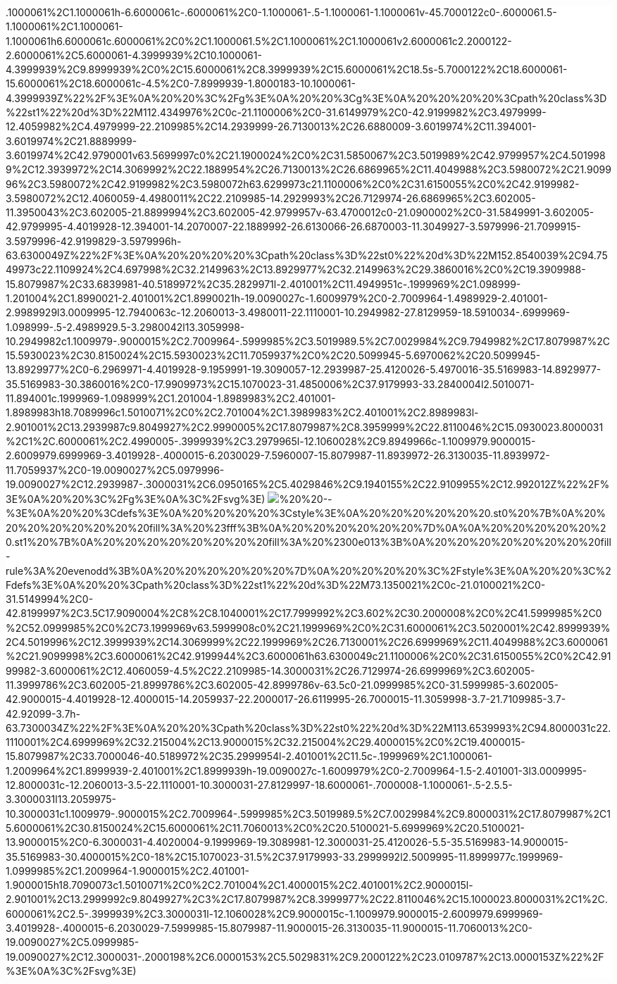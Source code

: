 .1000061%2C1.1000061h-6.6000061c-.6000061%2C0-1.1000061-.5-1.1000061-1.1000061v-45.7000122c0-.6000061.5-1.1000061%2C1.1000061-1.1000061h6.6000061c.6000061%2C0%2C1.1000061.5%2C1.1000061%2C1.1000061v2.6000061c2.2000122-2.6000061%2C5.6000061-4.3999939%2C10.1000061-4.3999939%2C9.8999939%2C0%2C15.6000061%2C8.3999939%2C15.6000061%2C18.5s-5.7000122%2C18.6000061-15.6000061%2C18.6000061c-4.5%2C0-7.8999939-1.8000183-10.1000061-4.3999939Z%22%2F%3E%0A%20%20%3C%2Fg%3E%0A%20%20%3Cg%3E%0A%20%20%20%20%3Cpath%20class%3D%22st1%22%20d%3D%22M112.4349976%2C0c-21.1100006%2C0-31.6149979%2C0-42.9199982%2C3.4979999-12.4059982%2C4.4979999-22.2109985%2C14.2939999-26.7130013%2C26.6880009-3.6019974%2C11.394001-3.6019974%2C21.8889999-3.6019974%2C42.9790001v63.5699997c0%2C21.1900024%2C0%2C31.5850067%2C3.5019989%2C42.9799957%2C4.5019989%2C12.3939972%2C14.3069992%2C22.1889954%2C26.7130013%2C26.6869965%2C11.4049988%2C3.5980072%2C21.909996%2C3.5980072%2C42.9199982%2C3.5980072h63.6299973c21.1100006%2C0%2C31.6150055%2C0%2C42.9199982-3.5980072%2C12.4060059-4.4980011%2C22.2109985-14.2929993%2C26.7129974-26.6869965%2C3.602005-11.3950043%2C3.602005-21.8899994%2C3.602005-42.9799957v-63.4700012c0-21.0900002%2C0-31.5849991-3.602005-42.9799995-4.4019928-12.394001-14.2070007-22.1889992-26.6130066-26.6870003-11.3049927-3.5979996-21.7099915-3.5979996-42.9199829-3.5979996h-63.6300049Z%22%2F%3E%0A%20%20%20%20%3Cpath%20class%3D%22st0%22%20d%3D%22M152.8540039%2C94.7549973c22.1109924%2C4.697998%2C32.2149963%2C13.8929977%2C32.2149963%2C29.3860016%2C0%2C19.3909988-15.8079987%2C33.6839981-40.5189972%2C35.2829971l-2.401001%2C11.4949951c-.1999969%2C1.098999-1.201004%2C1.8990021-2.401001%2C1.8990021h-19.0090027c-1.6009979%2C0-2.7009964-1.4989929-2.401001-2.9989929l3.0009995-12.7940063c-12.2060013-3.4980011-22.1110001-10.2949982-27.8129959-18.5910034-.6999969-1.098999-.5-2.4989929.5-3.2980042l13.3059998-10.2949982c1.1009979-.9000015%2C2.7009964-.5999985%2C3.5019989.5%2C7.0029984%2C9.7949982%2C17.8079987%2C15.5930023%2C30.8150024%2C15.5930023%2C11.7059937%2C0%2C20.5099945-5.6970062%2C20.5099945-13.8929977%2C0-6.2969971-4.4019928-9.1959991-19.3090057-12.2939987-25.4120026-5.4970016-35.5169983-14.8929977-35.5169983-30.3860016%2C0-17.9909973%2C15.1070023-31.4850006%2C37.9179993-33.2840004l2.5010071-11.894001c.1999969-1.098999%2C1.201004-1.8989983%2C2.401001-1.8989983h18.7089996c1.5010071%2C0%2C2.701004%2C1.3989983%2C2.401001%2C2.8989983l-2.901001%2C13.2939987c9.8049927%2C2.9990005%2C17.8079987%2C8.3959999%2C22.8110046%2C15.0930023.8000031%2C1%2C.6000061%2C2.4990005-.3999939%2C3.2979965l-12.1060028%2C9.8949966c-1.1009979.9000015-2.6009979.6999969-3.4019928-.4000015-6.2030029-7.5960007-15.8079987-11.8939972-26.3130035-11.8939972-11.7059937%2C0-19.0090027%2C5.0979996-19.0090027%2C12.2939987-.3000031%2C6.0950165%2C5.4029846%2C9.1940155%2C22.9109955%2C12.992012Z%22%2F%3E%0A%20%20%3C%2Fg%3E%0A%3C%2Fsvg%3E)
![](data:image/svg+xml;charset=utf-8,%3Csvg%20xmlns%3D%22http%3A%2F%2Fwww.w3.org%2F2000%2Fsvg%22%20id%3D%22Layer_1%22%20version%3D%221.1%22%20viewBox%3D%220%200%20210%20210%22%3E%0A%20%20%3C!--%20Generator%3A%20Adobe%20Illustrator%2029.5.0%2C%20SVG%20Export%20Plug-In%20.%20SVG%20Version%3A%202.1.0%20Build%20137)%20%20--%3E%0A%20%20%3Cdefs%3E%0A%20%20%20%20%3Cstyle%3E%0A%20%20%20%20%20%20.st0%20%7B%0A%20%20%20%20%20%20%20%20fill%3A%20%23fff%3B%0A%20%20%20%20%20%20%7D%0A%0A%20%20%20%20%20%20.st1%20%7B%0A%20%20%20%20%20%20%20%20fill%3A%20%2300e013%3B%0A%20%20%20%20%20%20%20%20fill-rule%3A%20evenodd%3B%0A%20%20%20%20%20%20%7D%0A%20%20%20%20%3C%2Fstyle%3E%0A%20%20%3C%2Fdefs%3E%0A%20%20%3Cpath%20class%3D%22st1%22%20d%3D%22M73.1350021%2C0c-21.0100021%2C0-31.5149994%2C0-42.8199997%2C3.5C17.9090004%2C8%2C8.1040001%2C17.7999992%2C3.602%2C30.2000008%2C0%2C41.5999985%2C0%2C52.0999985%2C0%2C73.1999969v63.5999908c0%2C21.1999969%2C0%2C31.6000061%2C3.5020001%2C42.8999939%2C4.5019996%2C12.3999939%2C14.3069999%2C22.1999969%2C26.7130001%2C26.6999969%2C11.4049988%2C3.6000061%2C21.9099998%2C3.6000061%2C42.9199944%2C3.6000061h63.6300049c21.1100006%2C0%2C31.6150055%2C0%2C42.9199982-3.6000061%2C12.4060059-4.5%2C22.2109985-14.3000031%2C26.7129974-26.6999969%2C3.602005-11.3999786%2C3.602005-21.8999786%2C3.602005-42.8999786v-63.5c0-21.0999985%2C0-31.5999985-3.602005-42.9000015-4.4019928-12.4000015-14.2059937-22.2000017-26.6119995-26.7000015-11.3059998-3.7-21.7109985-3.7-42.92099-3.7h-63.7300034Z%22%2F%3E%0A%20%20%3Cpath%20class%3D%22st0%22%20d%3D%22M113.6539993%2C94.8000031c22.1110001%2C4.6999969%2C32.215004%2C13.9000015%2C32.215004%2C29.4000015%2C0%2C19.4000015-15.8079987%2C33.7000046-40.5189972%2C35.2999954l-2.401001%2C11.5c-.1999969%2C1.1000061-1.2009964%2C1.8999939-2.401001%2C1.8999939h-19.0090027c-1.6009979%2C0-2.7009964-1.5-2.401001-3l3.0009995-12.8000031c-12.2060013-3.5-22.1110001-10.3000031-27.8129997-18.6000061-.7000008-1.1000061-.5-2.5.5-3.3000031l13.2059975-10.3000031c1.1009979-.9000015%2C2.7009964-.5999985%2C3.5019989.5%2C7.0029984%2C9.8000031%2C17.8079987%2C15.6000061%2C30.8150024%2C15.6000061%2C11.7060013%2C0%2C20.5100021-5.6999969%2C20.5100021-13.9000015%2C0-6.3000031-4.4020004-9.1999969-19.3089981-12.3000031-25.4120026-5.5-35.5169983-14.9000015-35.5169983-30.4000015%2C0-18%2C15.1070023-31.5%2C37.9179993-33.2999992l2.5009995-11.8999977c.1999969-1.0999985%2C1.2009964-1.9000015%2C2.401001-1.9000015h18.7090073c1.5010071%2C0%2C2.701004%2C1.4000015%2C2.401001%2C2.9000015l-2.901001%2C13.2999992c9.8049927%2C3%2C17.8079987%2C8.3999977%2C22.8110046%2C15.1000023.8000031%2C1%2C.6000061%2C2.5-.3999939%2C3.3000031l-12.1060028%2C9.9000015c-1.1009979.9000015-2.6009979.6999969-3.4019928-.4000015-6.2030029-7.5999985-15.8079987-11.9000015-26.3130035-11.9000015-11.7060013%2C0-19.0090027%2C5.0999985-19.0090027%2C12.3000031-.2000198%2C6.0000153%2C5.5029831%2C9.2000122%2C23.0109787%2C13.0000153Z%22%2F%3E%0A%3C%2Fsvg%3E)